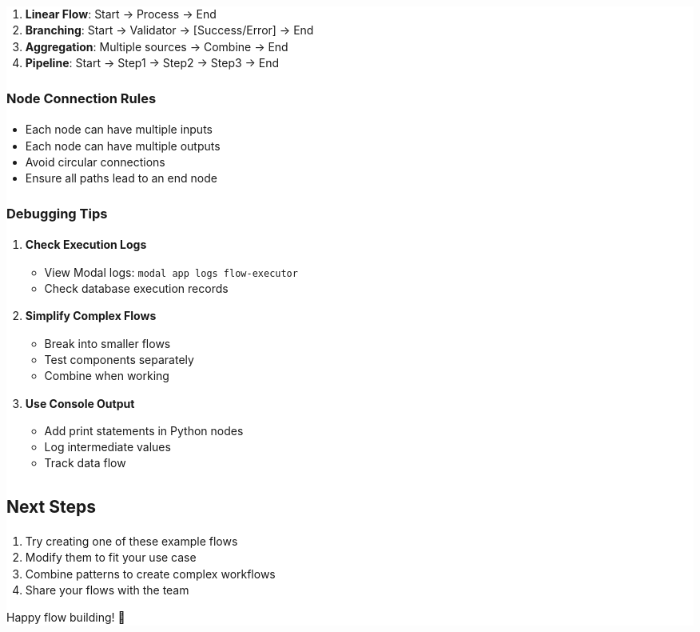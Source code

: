 1. **Linear Flow**: Start → Process → End
2. **Branching**: Start → Validator → [Success/Error] → End
3. **Aggregation**: Multiple sources → Combine → End
4. **Pipeline**: Start → Step1 → Step2 → Step3 → End

### Node Connection Rules

- Each node can have multiple inputs
- Each node can have multiple outputs
- Avoid circular connections
- Ensure all paths lead to an end node

### Debugging Tips

1. **Check Execution Logs**
   - View Modal logs: `modal app logs flow-executor`
   - Check database execution records

2. **Simplify Complex Flows**
   - Break into smaller flows
   - Test components separately
   - Combine when working

3. **Use Console Output**
   - Add print statements in Python nodes
   - Log intermediate values
   - Track data flow

## Next Steps

1. Try creating one of these example flows
2. Modify them to fit your use case
3. Combine patterns to create complex workflows
4. Share your flows with the team

Happy flow building! 🚀
